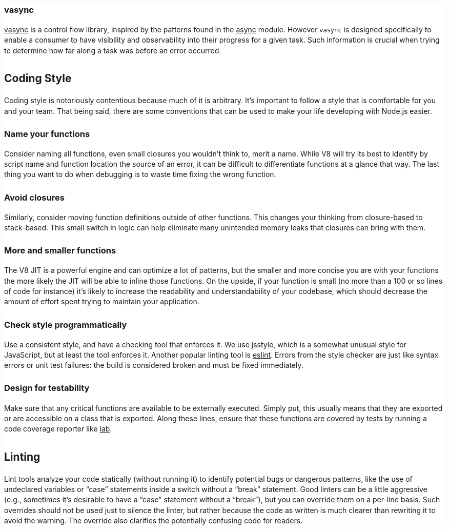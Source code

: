 ### vasync

[vasync](https://npmjs.org/package/vasync) is a control flow library, inspired by the patterns found in the [async](https://npmjs.org/package/async) module. However `vasync` is designed specifically to enable a consumer to have visibility and observability into their progress for a given task. Such information is crucial when trying to determine how far along a task was before an error occurred.

## Coding Style

Coding style is notoriously contentious because much of it is arbitrary. It’s important to follow a style that is comfortable for you and your team. That being said, there are some conventions that can be used to make your life developing with Node.js easier.

### Name your functions

Consider naming all functions, even small closures you wouldn’t think to, merit a name. While V8 will try its best to identify by script name and function location the source of an error, it can be difficult to differentiate functions at a glance that way. The last thing you want to do when debugging is to waste time fixing the wrong function.

### Avoid closures

Similarly, consider moving function definitions outside of other functions. This changes your thinking from closure-based to stack-based. This small switch in logic can help eliminate many unintended memory leaks that closures can bring with them.

### More and smaller functions

The V8 JIT is a powerful engine and can optimize a lot of patterns, but the smaller and more concise you are with your functions the more likely the JIT will be able to inline those functions. On the upside, if your function is small (no more than a 100 or so lines of code for instance) it’s likely to increase the readability and understandability of your codebase, which should decrease the amount of effort spent trying to maintain your application.

### Check style programmatically

Use a consistent style, and have a checking tool that enforces it. We use jsstyle, which is a somewhat unusual style for JavaScript, but at least the tool enforces it. Another popular linting tool is [eslint](http://eslint.org/). Errors from the style checker are just like syntax errors or unit test failures: the build is considered broken and must be fixed immediately.

### Design for testability

Make sure that any critical functions are available to be externally executed. Simply put, this usually means that they are exported or are accessible on a class that is exported. Along these lines, ensure that these functions are covered by tests by running a code coverage reporter like [lab](https://www.npmjs.com/package/lab).

## Linting

Lint tools analyze your code statically (without running it) to identify potential bugs or dangerous patterns, like the use of undeclared variables or “case” statements inside a switch without a “break” statement. Good linters can be a little aggressive (e.g., sometimes it’s desirable to have a “case” statement without a “break”), but you can override them on a per-line basis. Such overrides should not be used just to silence the linter, but rather because the code as written is much clearer than rewriting it to avoid the warning. The override also clarifies the potentially confusing code for readers.
